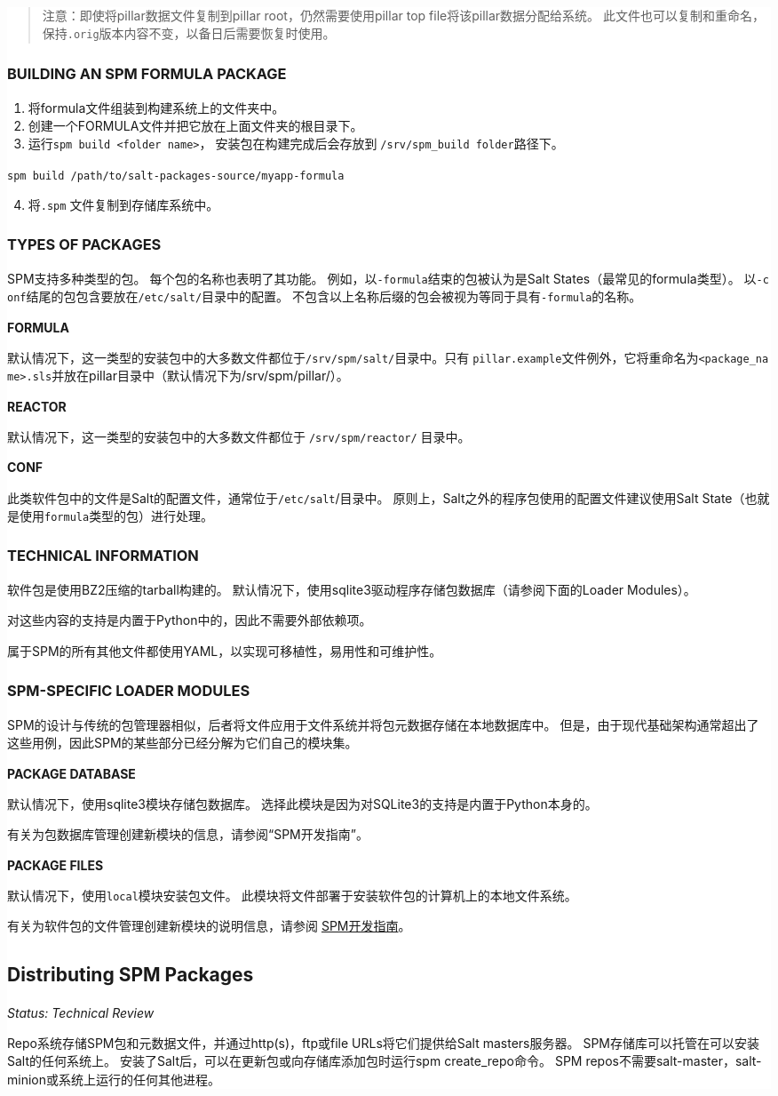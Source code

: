 > 注意：即使将pillar数据文件复制到pillar root，仍然需要使用pillar top file将该pillar数据分配给系统。 此文件也可以复制和重命名，保持`.orig`版本内容不变，以备日后需要恢复时使用。

### BUILDING AN SPM FORMULA PACKAGE
1. 将formula文件组装到构建系统上的文件夹中。
2. 创建一个FORMULA文件并把它放在上面文件夹的根目录下。
3. 运行`spm build <folder name>`， 安装包在构建完成后会存放到 `/srv/spm_build folder`路径下。
```bash
spm build /path/to/salt-packages-source/myapp-formula
```
4. 将`.spm` 文件复制到存储库系统中。

### TYPES OF PACKAGES
SPM支持多种类型的包。 每个包的名称也表明了其功能。 例如，以`-formula`结束的包被认为是Salt States（最常见的formula类型）。 以`-conf`结尾的包包含要放在`/etc/salt/`目录中的配置。 不包含以上名称后缀的包会被视为等同于具有`-formula`的名称。

**FORMULA**

默认情况下，这一类型的安装包中的大多数文件都位于`/srv/spm/salt/`目录中。只有 `pillar.example`文件例外，它将重命名为`<package_name>.sls`并放在pillar目录中（默认情况下为/srv/spm/pillar/）。

**REACTOR**

默认情况下，这一类型的安装包中的大多数文件都位于 `/srv/spm/reactor/` 目录中。

**CONF**

此类软件包中的文件是Salt的配置文件，通常位于`/etc/salt`/目录中。 原则上，Salt之外的程序包使用的配置文件建议使用Salt State（也就是使用`formula`类型的包）进行处理。

### TECHNICAL INFORMATION
软件包是使用BZ2压缩的tarball构建的。 默认情况下，使用sqlite3驱动程序存储包数据库（请参阅下面的Loader Modules）。

对这些内容的支持是内置于Python中的，因此不需要外部依赖项。

属于SPM的所有其他文件都使用YAML，以实现可移植性，易用性和可维护性。

### SPM-SPECIFIC LOADER MODULES
SPM的设计与传统的包管理器相似，后者将文件应用于文件系统并将包元数据存储在本地数据库中。 但是，由于现代基础架构通常超出了这些用例，因此SPM的某些部分已经分解为它们自己的模块集。

**PACKAGE DATABASE**

默认情况下，使用sqlite3模块存储包数据库。 选择此模块是因为对SQLite3的支持是内置于Python本身的。

有关为包数据库管理创建新模块的信息，请参阅“SPM开发指南”。

**PACKAGE FILES**

默认情况下，使用`local`模块安装包文件。 此模块将文件部署于安装软件包的计算机上的本地文件系统。

有关为软件包的文件管理创建新模块的说明信息，请参阅 [SPM开发指南]()。


## Distributing SPM Packages
*Status:  Technical Review*

Repo系统存储SPM包和元数据文件，并通过http(s)，ftp或file URLs将它们提供给Salt masters服务器。 SPM存储库可以托管在可以安装Salt的任何系统上。 安装了Salt后，可以在更新包或向存储库添加包时运行spm create_repo命令。 SPM repos不需要salt-master，salt-minion或系统上运行的任何其他进程。

